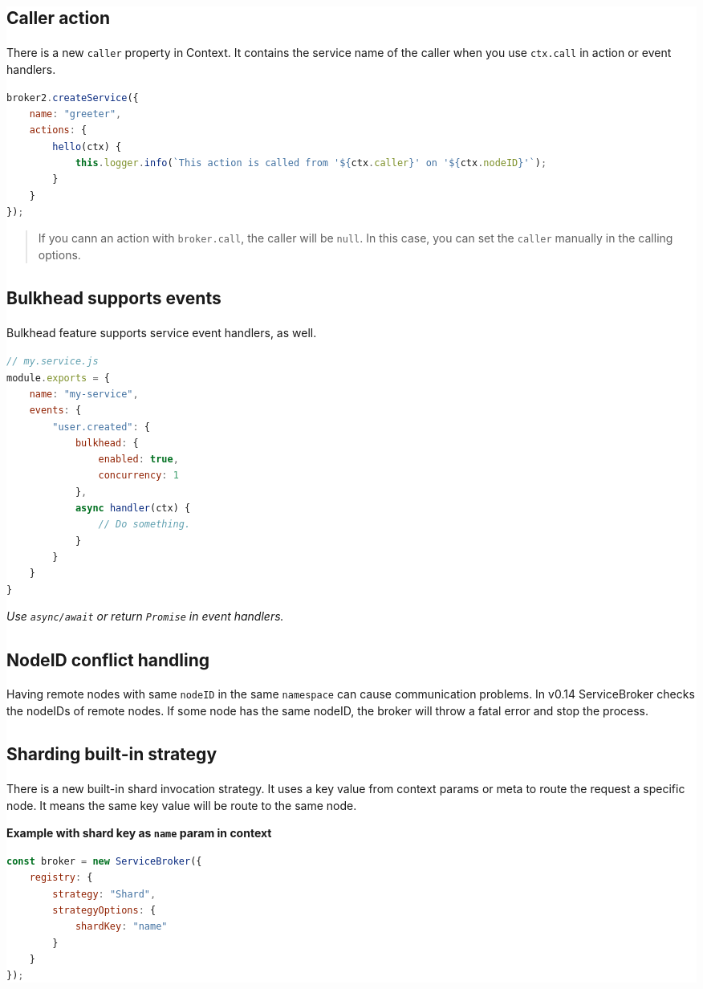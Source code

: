 ## Caller action
There is a new `caller` property in Context. It contains the service name of the caller when you use `ctx.call` in action or event handlers.

```js
broker2.createService({
    name: "greeter",
    actions: {
        hello(ctx) {
            this.logger.info(`This action is called from '${ctx.caller}' on '${ctx.nodeID}'`);
        }
    }
});
```
>If you cann an action with `broker.call`, the caller will be `null`. In this case, you can set the `caller` manually in the calling options.

## Bulkhead supports events
Bulkhead feature supports service event handlers, as well.

```js
// my.service.js
module.exports = {
    name: "my-service",
    events: {
        "user.created": {
            bulkhead: {
                enabled: true,
                concurrency: 1
            },
            async handler(ctx) {
                // Do something.
            }
        }
    }
}
```
_Use `async/await` or return `Promise` in event handlers._


## NodeID conflict handling
Having remote nodes with same `nodeID` in the same `namespace` can cause communication problems. In v0.14 ServiceBroker checks the nodeIDs of remote nodes. If some node has the same nodeID, the broker will throw a fatal error and stop the process.

## Sharding built-in strategy
There is a new built-in shard invocation strategy. It uses a key value from context params or meta to route the request a specific node. It means the same key value will be route to the same node.

**Example with shard key as `name` param in context**
```js
const broker = new ServiceBroker({
    registry: {
        strategy: "Shard",
        strategyOptions: {
            shardKey: "name"
        }
    }
});
```
